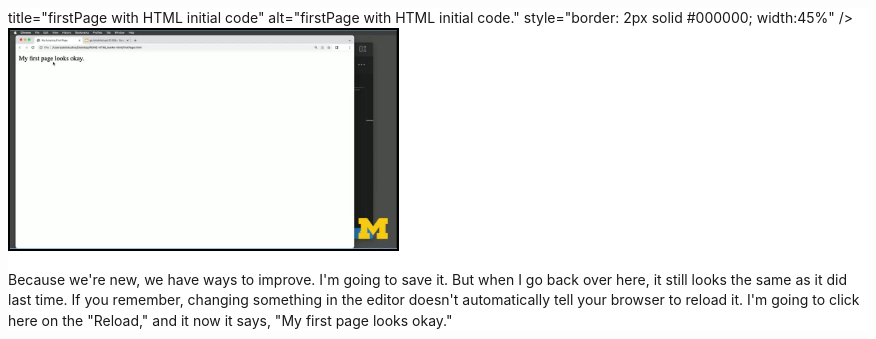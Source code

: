   title="firstPage with HTML initial code"
  alt="firstPage with HTML initial code."
  style="border: 2px solid #000000; width:45%" />
<img src="./images/image074.webp"
  title="My first page looks okay"
  alt="My first page looks okay."
  style="border: 2px solid #000000; width:45%" />
</p>

Because we&apos;re new, we have ways to improve. I&apos;m going to save it. But
when I go back over here, it still looks the same as it did last time.
If you remember, changing something in the editor doesn&apos;t automatically
tell your browser to reload it. I&apos;m going to click here on the
&quot;Reload,&quot; and it now it says, &quot;My first page looks okay.&quot;


<p align="center">